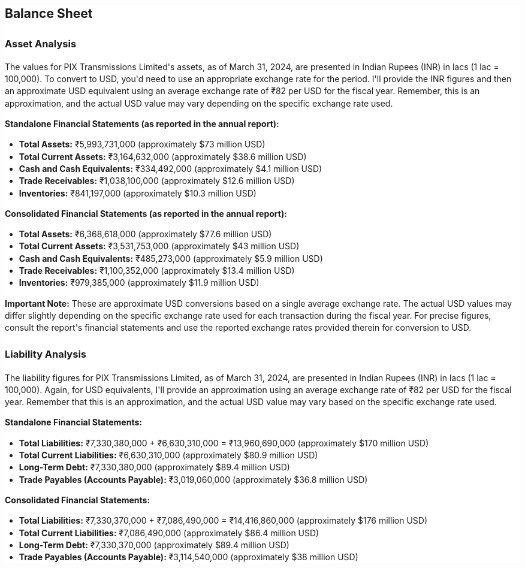 
## Balance Sheet
### Asset Analysis
The values for PIX Transmissions Limited's assets, as of March 31, 2024, are presented in Indian Rupees (INR) in lacs (1 lac = 100,000).  To convert to USD, you'd need to use an appropriate exchange rate for the period.  I'll provide the INR figures and then an approximate USD equivalent using an average exchange rate of ₹82 per USD for the fiscal year.  Remember, this is an approximation, and the actual USD value may vary depending on the specific exchange rate used.

**Standalone Financial Statements (as reported in the annual report):**

* **Total Assets:** ₹5,993,731,000 (approximately $73 million USD)
* **Total Current Assets:** ₹3,164,632,000 (approximately $38.6 million USD)
* **Cash and Cash Equivalents:** ₹334,492,000 (approximately $4.1 million USD)
* **Trade Receivables:** ₹1,038,100,000 (approximately $12.6 million USD)
* **Inventories:** ₹841,197,000 (approximately $10.3 million USD)


**Consolidated Financial Statements (as reported in the annual report):**

* **Total Assets:** ₹6,368,618,000 (approximately $77.6 million USD)
* **Total Current Assets:** ₹3,531,753,000 (approximately $43 million USD)
* **Cash and Cash Equivalents:** ₹485,273,000 (approximately $5.9 million USD)
* **Trade Receivables:** ₹1,100,352,000 (approximately $13.4 million USD)
* **Inventories:** ₹979,385,000 (approximately $11.9 million USD)

**Important Note:** These are approximate USD conversions based on a single average exchange rate. The actual USD values may differ slightly depending on the specific exchange rate used for each transaction during the fiscal year.  For precise figures, consult the report's financial statements and use the reported exchange rates provided therein for conversion to USD.

### Liability Analysis
The liability figures for PIX Transmissions Limited, as of March 31, 2024, are presented in Indian Rupees (INR) in lacs (1 lac = 100,000).  Again, for USD equivalents, I'll provide an approximation using an average exchange rate of ₹82 per USD for the fiscal year. Remember that this is an approximation, and the actual USD value may vary based on the specific exchange rate used.

**Standalone Financial Statements:**

* **Total Liabilities:** ₹7,330,380,000 + ₹6,630,310,000 = ₹13,960,690,000 (approximately $170 million USD)
* **Total Current Liabilities:** ₹6,630,310,000 (approximately $80.9 million USD)
* **Long-Term Debt:** ₹7,330,380,000 (approximately $89.4 million USD)
* **Trade Payables (Accounts Payable):** ₹3,019,060,000 (approximately $36.8 million USD)


**Consolidated Financial Statements:**

* **Total Liabilities:** ₹7,330,370,000 + ₹7,086,490,000 = ₹14,416,860,000 (approximately $176 million USD)
* **Total Current Liabilities:** ₹7,086,490,000 (approximately $86.4 million USD)
* **Long-Term Debt:** ₹7,330,370,000 (approximately $89.4 million USD)
* **Trade Payables (Accounts Payable):** ₹3,114,540,000 (approximately $38 million USD)

